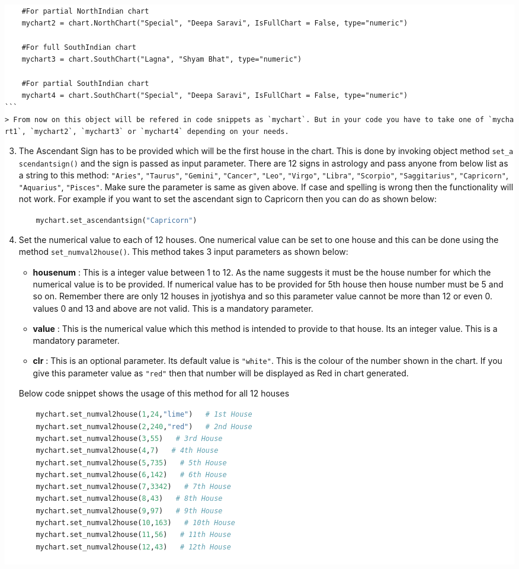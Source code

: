         #For partial NorthIndian chart
        mychart2 = chart.NorthChart("Special", "Deepa Saravi", IsFullChart = False, type="numeric")

        #For full SouthIndian chart
        mychart3 = chart.SouthChart("Lagna", "Shyam Bhat", type="numeric")

        #For partial SouthIndian chart
        mychart4 = chart.SouthChart("Special", "Deepa Saravi", IsFullChart = False, type="numeric")
    ```
    > From now on this object will be refered in code snippets as `mychart`. But in your code you have to take one of `mychart1`, `mychart2`, `mychart3` or `mychart4` depending on your needs. 

3. The Ascendant Sign has to be provided which will be the first house in the chart. This is done by invoking object method `set_ascendantsign()` and the sign is passed as input parameter. There are 12 signs in astrology and pass anyone from below list as a string to this method: `"Aries"`, `"Taurus"`, `"Gemini"`, `"Cancer"`, `"Leo"`, `"Virgo"`, `"Libra"`, `"Scorpio"`, `"Saggitarius"`, `"Capricorn"`, `"Aquarius"`, `"Pisces"`. Make sure the parameter is same as given above. If case and spelling is wrong then the functionality will not work. For example if you want to set the ascendant sign to Capricorn then you can do as shown below:
    ```python
        mychart.set_ascendantsign("Capricorn")
    ```

4. Set the numerical value to each of 12 houses. One numerical value can be set to one house and this can be done using the method `set_numval2house()`. This method takes 3 input parameters as shown below:
    - **housenum** : This is a integer value between 1 to 12. As the name suggests it must be the house number for which the numerical value is to be provided. If numerical value has to be provided for 5th house then house number must be 5 and so on. Remember there are only 12 houses in jyotishya and so this parameter value cannot be more than 12 or even 0. values 0 and 13 and above are not valid. This is a mandatory parameter.

    - **value** : This is the numerical value which this method is intended to provide to that house. Its an integer value. This is a mandatory parameter. 

    - **clr** : This is an optional parameter. Its default value is `"white"`. This is the colour of the number shown in the chart. If you give this parameter value as `"red"` then that number will be displayed as Red in chart generated. 

    Below code snippet shows the usage of this method for all 12 houses
    ```python 
        mychart.set_numval2house(1,24,"lime")   # 1st House
        mychart.set_numval2house(2,240,"red")   # 2nd House
        mychart.set_numval2house(3,55)   # 3rd House
        mychart.set_numval2house(4,7)   # 4th House
        mychart.set_numval2house(5,735)   # 5th House
        mychart.set_numval2house(6,142)   # 6th House
        mychart.set_numval2house(7,3342)   # 7th House
        mychart.set_numval2house(8,43)   # 8th House
        mychart.set_numval2house(9,97)   # 9th House
        mychart.set_numval2house(10,163)   # 10th House
        mychart.set_numval2house(11,56)   # 11th House
        mychart.set_numval2house(12,43)   # 12th House
        
    ```
